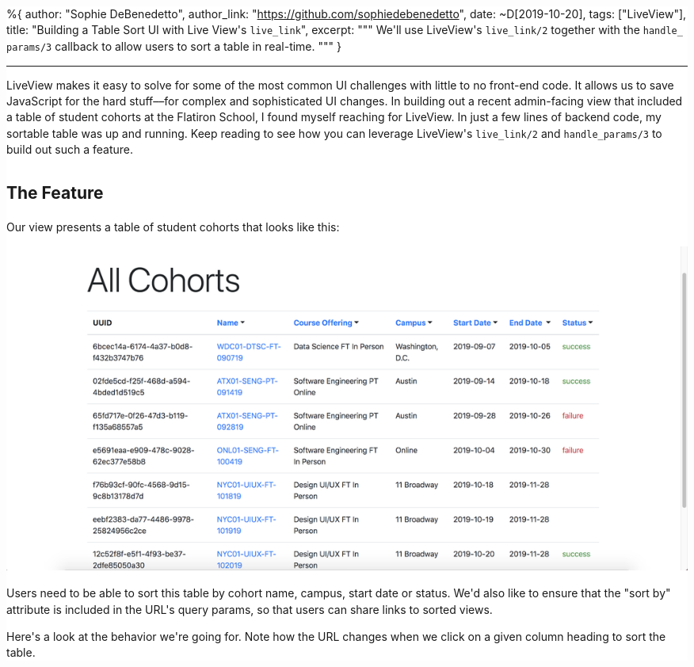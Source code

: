 %{
  author: "Sophie DeBenedetto",
  author_link: "https://github.com/sophiedebenedetto",
  date: ~D[2019-10-20],
  tags: ["LiveView"],
  title: "Building a Table Sort UI with Live View's `live_link`",
  excerpt: """
  We'll use LiveView's `live_link/2` together with the `handle_params/3` callback to allow users to sort a table in real-time.
  """
}

---

LiveView makes it easy to solve for some of the most common UI challenges with little to no front-end code. It allows us to save JavaScript for the hard stuff––for complex and sophisticated UI changes. In building out a recent admin-facing view that included a table of student cohorts at the Flatiron School, I found myself reaching for LiveView. In just a few lines of backend code, my sortable table was up and running. Keep reading to see how you can leverage LiveView's `live_link/2` and `handle_params/3` to build out such a feature.

## The Feature

Our view presents a table of student cohorts that looks like this:

![live view table](/images/live-view-table.png)

Users need to be able to sort this table by cohort name, campus, start date or status. We'd also like to ensure that the "sort by" attribute is included in the URL's query params, so that users can share links to sorted views.

Here's a look at the behavior we're going for. Note how the URL changes when we click on a given column heading to sort the table.
